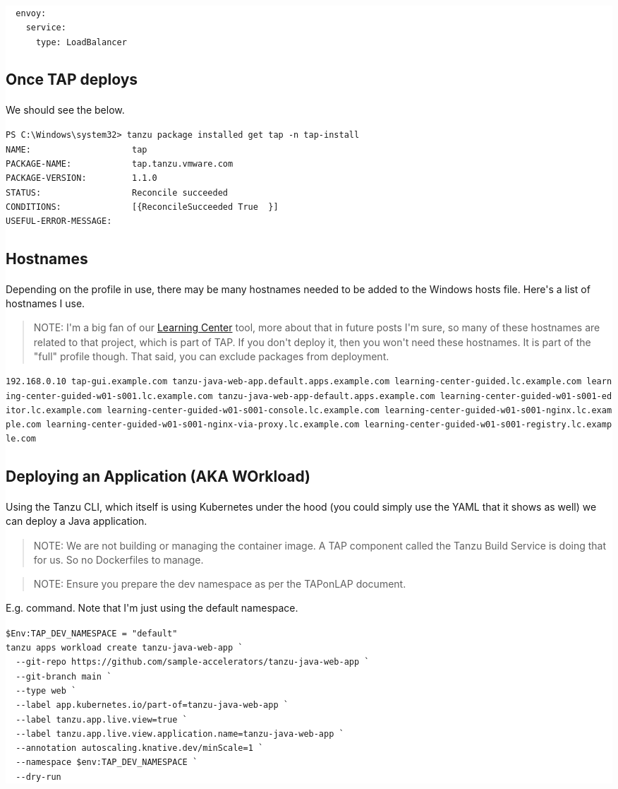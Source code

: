 ```
  envoy:
    service:
      type: LoadBalancer
```

## Once TAP deploys

We should see the below.

```
PS C:\Windows\system32> tanzu package installed get tap -n tap-install
NAME:                    tap
PACKAGE-NAME:            tap.tanzu.vmware.com
PACKAGE-VERSION:         1.1.0
STATUS:                  Reconcile succeeded
CONDITIONS:              [{ReconcileSucceeded True  }]
USEFUL-ERROR-MESSAGE:
```

## Hostnames

Depending on the profile in use, there may be many hostnames needed to be added to the Windows hosts file. Here's a list of hostnames I use. 

>NOTE: I'm a big fan of our [Learning Center](https://docs.vmware.com/en/Tanzu-Application-Platform/1.1/tap/GUID-learning-center-about.html) tool, more about that in future posts I'm sure, so many of these hostnames are related to that project, which is part of TAP. If you don't deploy it, then you won't need these hostnames. It is part of the "full" profile though. That said, you can exclude packages from deployment.

```
192.168.0.10 tap-gui.example.com tanzu-java-web-app.default.apps.example.com learning-center-guided.lc.example.com learning-center-guided-w01-s001.lc.example.com tanzu-java-web-app-default.apps.example.com learning-center-guided-w01-s001-editor.lc.example.com learning-center-guided-w01-s001-console.lc.example.com learning-center-guided-w01-s001-nginx.lc.example.com learning-center-guided-w01-s001-nginx-via-proxy.lc.example.com learning-center-guided-w01-s001-registry.lc.example.com
```

## Deploying an Application (AKA WOrkload)

Using the Tanzu CLI, which itself is using Kubernetes under the hood (you could simply use the YAML that it shows as well) we can deploy a Java application.

>NOTE: We are not building or managing the container image. A TAP component called the Tanzu Build Service is doing that for us. So no Dockerfiles to manage.

>NOTE: Ensure you prepare the dev namespace as per the TAPonLAP document.

E.g. command. Note that I'm just using the default namespace.

```
$Env:TAP_DEV_NAMESPACE = "default"
tanzu apps workload create tanzu-java-web-app `
  --git-repo https://github.com/sample-accelerators/tanzu-java-web-app `
  --git-branch main `
  --type web `
  --label app.kubernetes.io/part-of=tanzu-java-web-app `
  --label tanzu.app.live.view=true `
  --label tanzu.app.live.view.application.name=tanzu-java-web-app `
  --annotation autoscaling.knative.dev/minScale=1 `
  --namespace $env:TAP_DEV_NAMESPACE `
  --dry-run
```
